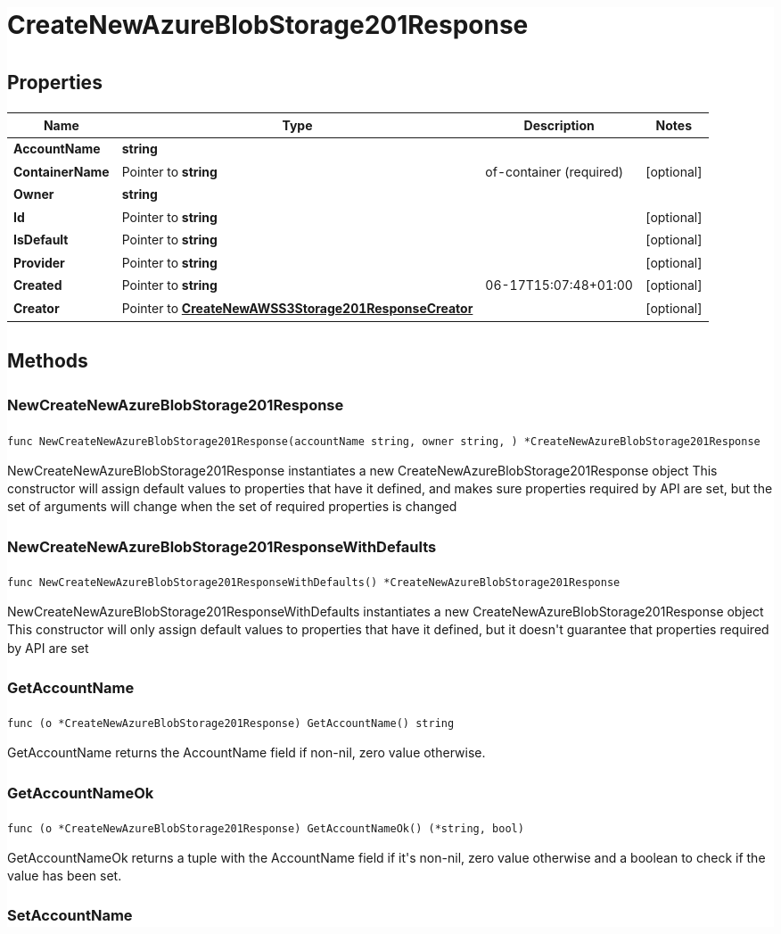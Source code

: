 # CreateNewAzureBlobStorage201Response

## Properties

Name | Type | Description | Notes
------------ | ------------- | ------------- | -------------
**AccountName** | **string** |  | 
**ContainerName** | Pointer to **string** | of-container (required) | [optional] 
**Owner** | **string** |  | 
**Id** | Pointer to **string** |  | [optional] 
**IsDefault** | Pointer to **string** |  | [optional] 
**Provider** | Pointer to **string** |  | [optional] 
**Created** | Pointer to **string** | 06-17T15:07:48+01:00 | [optional] 
**Creator** | Pointer to [**CreateNewAWSS3Storage201ResponseCreator**](CreateNewAWSS3Storage201ResponseCreator.md) |  | [optional] 

## Methods

### NewCreateNewAzureBlobStorage201Response

`func NewCreateNewAzureBlobStorage201Response(accountName string, owner string, ) *CreateNewAzureBlobStorage201Response`

NewCreateNewAzureBlobStorage201Response instantiates a new CreateNewAzureBlobStorage201Response object
This constructor will assign default values to properties that have it defined,
and makes sure properties required by API are set, but the set of arguments
will change when the set of required properties is changed

### NewCreateNewAzureBlobStorage201ResponseWithDefaults

`func NewCreateNewAzureBlobStorage201ResponseWithDefaults() *CreateNewAzureBlobStorage201Response`

NewCreateNewAzureBlobStorage201ResponseWithDefaults instantiates a new CreateNewAzureBlobStorage201Response object
This constructor will only assign default values to properties that have it defined,
but it doesn't guarantee that properties required by API are set

### GetAccountName

`func (o *CreateNewAzureBlobStorage201Response) GetAccountName() string`

GetAccountName returns the AccountName field if non-nil, zero value otherwise.

### GetAccountNameOk

`func (o *CreateNewAzureBlobStorage201Response) GetAccountNameOk() (*string, bool)`

GetAccountNameOk returns a tuple with the AccountName field if it's non-nil, zero value otherwise
and a boolean to check if the value has been set.

### SetAccountName
